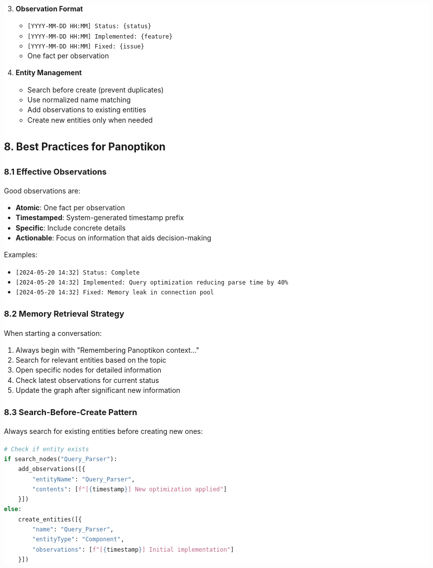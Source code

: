 3. **Observation Format**
   - `[YYYY-MM-DD HH:MM] Status: {status}`
   - `[YYYY-MM-DD HH:MM] Implemented: {feature}`
   - `[YYYY-MM-DD HH:MM] Fixed: {issue}`
   - One fact per observation

4. **Entity Management**
   - Search before create (prevent duplicates)
   - Use normalized name matching
   - Add observations to existing entities
   - Create new entities only when needed

## 8. Best Practices for Panoptikon

### 8.1 Effective Observations

Good observations are:
- **Atomic**: One fact per observation
- **Timestamped**: System-generated timestamp prefix
- **Specific**: Include concrete details
- **Actionable**: Focus on information that aids decision-making

Examples:
- `[2024-05-20 14:32] Status: Complete`
- `[2024-05-20 14:32] Implemented: Query optimization reducing parse time by 40%`
- `[2024-05-20 14:32] Fixed: Memory leak in connection pool`

### 8.2 Memory Retrieval Strategy

When starting a conversation:
1. Always begin with "Remembering Panoptikon context..."
2. Search for relevant entities based on the topic
3. Open specific nodes for detailed information
4. Check latest observations for current status
5. Update the graph after significant new information

### 8.3 Search-Before-Create Pattern

Always search for existing entities before creating new ones:
```python
# Check if entity exists
if search_nodes("Query_Parser"):
    add_observations([{
        "entityName": "Query_Parser",
        "contents": [f"[{timestamp}] New optimization applied"]
    }])
else:
    create_entities([{
        "name": "Query_Parser",
        "entityType": "Component",
        "observations": [f"[{timestamp}] Initial implementation"]
    }])
```
